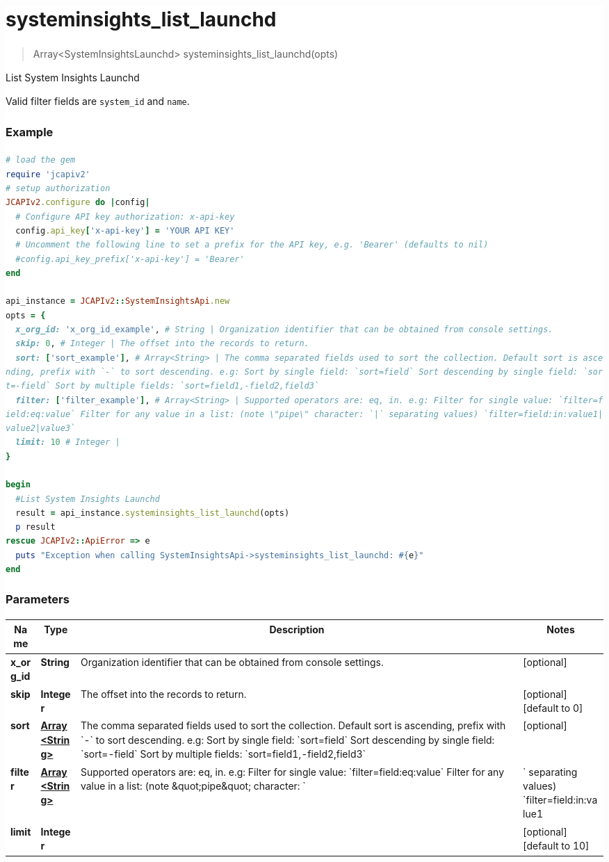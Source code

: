 

# **systeminsights_list_launchd**
> Array&lt;SystemInsightsLaunchd&gt; systeminsights_list_launchd(opts)

List System Insights Launchd

Valid filter fields are `system_id` and `name`.

### Example
```ruby
# load the gem
require 'jcapiv2'
# setup authorization
JCAPIv2.configure do |config|
  # Configure API key authorization: x-api-key
  config.api_key['x-api-key'] = 'YOUR API KEY'
  # Uncomment the following line to set a prefix for the API key, e.g. 'Bearer' (defaults to nil)
  #config.api_key_prefix['x-api-key'] = 'Bearer'
end

api_instance = JCAPIv2::SystemInsightsApi.new
opts = { 
  x_org_id: 'x_org_id_example', # String | Organization identifier that can be obtained from console settings.
  skip: 0, # Integer | The offset into the records to return.
  sort: ['sort_example'], # Array<String> | The comma separated fields used to sort the collection. Default sort is ascending, prefix with `-` to sort descending. e.g: Sort by single field: `sort=field` Sort descending by single field: `sort=-field` Sort by multiple fields: `sort=field1,-field2,field3` 
  filter: ['filter_example'], # Array<String> | Supported operators are: eq, in. e.g: Filter for single value: `filter=field:eq:value` Filter for any value in a list: (note \"pipe\" character: `|` separating values) `filter=field:in:value1|value2|value3` 
  limit: 10 # Integer | 
}

begin
  #List System Insights Launchd
  result = api_instance.systeminsights_list_launchd(opts)
  p result
rescue JCAPIv2::ApiError => e
  puts "Exception when calling SystemInsightsApi->systeminsights_list_launchd: #{e}"
end
```

### Parameters

Name | Type | Description  | Notes
------------- | ------------- | ------------- | -------------
 **x_org_id** | **String**| Organization identifier that can be obtained from console settings. | [optional] 
 **skip** | **Integer**| The offset into the records to return. | [optional] [default to 0]
 **sort** | [**Array&lt;String&gt;**](String.md)| The comma separated fields used to sort the collection. Default sort is ascending, prefix with &#x60;-&#x60; to sort descending. e.g: Sort by single field: &#x60;sort&#x3D;field&#x60; Sort descending by single field: &#x60;sort&#x3D;-field&#x60; Sort by multiple fields: &#x60;sort&#x3D;field1,-field2,field3&#x60;  | [optional] 
 **filter** | [**Array&lt;String&gt;**](String.md)| Supported operators are: eq, in. e.g: Filter for single value: &#x60;filter&#x3D;field:eq:value&#x60; Filter for any value in a list: (note \&quot;pipe\&quot; character: &#x60;|&#x60; separating values) &#x60;filter&#x3D;field:in:value1|value2|value3&#x60;  | [optional] 
 **limit** | **Integer**|  | [optional] [default to 10]
